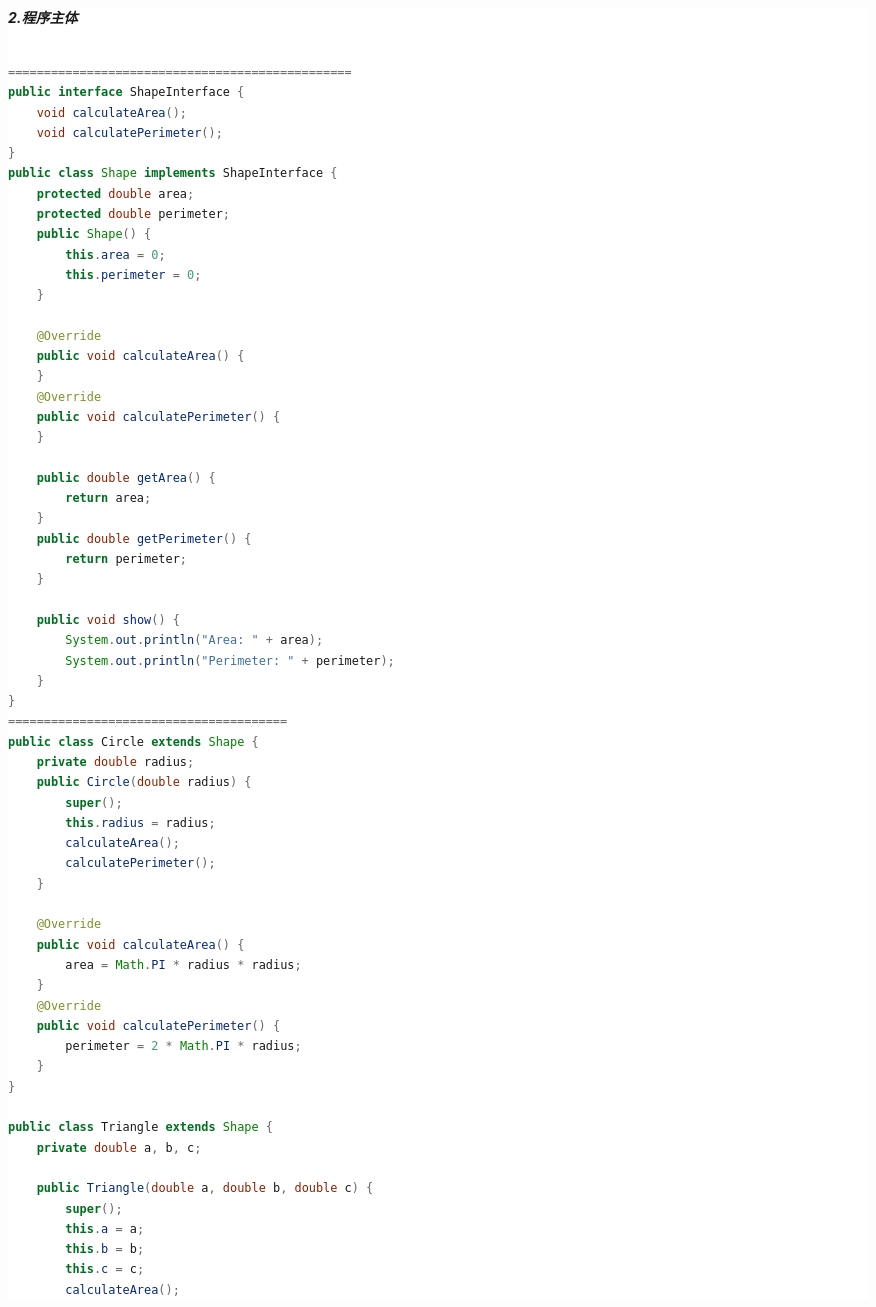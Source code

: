 ###### **2.程序主体**

```java
================================================
public interface ShapeInterface {
    void calculateArea();
    void calculatePerimeter();
}
public class Shape implements ShapeInterface {
    protected double area;
    protected double perimeter;
    public Shape() {
        this.area = 0;
        this.perimeter = 0;
    }

    @Override
    public void calculateArea() {
    }
    @Override
    public void calculatePerimeter() {
    }

    public double getArea() {
        return area;
    }
    public double getPerimeter() {
        return perimeter;
    }

    public void show() {
        System.out.println("Area: " + area);
        System.out.println("Perimeter: " + perimeter);
    }
}
=======================================
public class Circle extends Shape {
    private double radius;
    public Circle(double radius) {
        super();
        this.radius = radius;
        calculateArea();
        calculatePerimeter();
    }

    @Override
    public void calculateArea() {
        area = Math.PI * radius * radius;
    }
    @Override
    public void calculatePerimeter() {
        perimeter = 2 * Math.PI * radius;
    }
}

public class Triangle extends Shape {
    private double a, b, c;

    public Triangle(double a, double b, double c) {
        super();
        this.a = a;
        this.b = b;
        this.c = c;
        calculateArea();
```